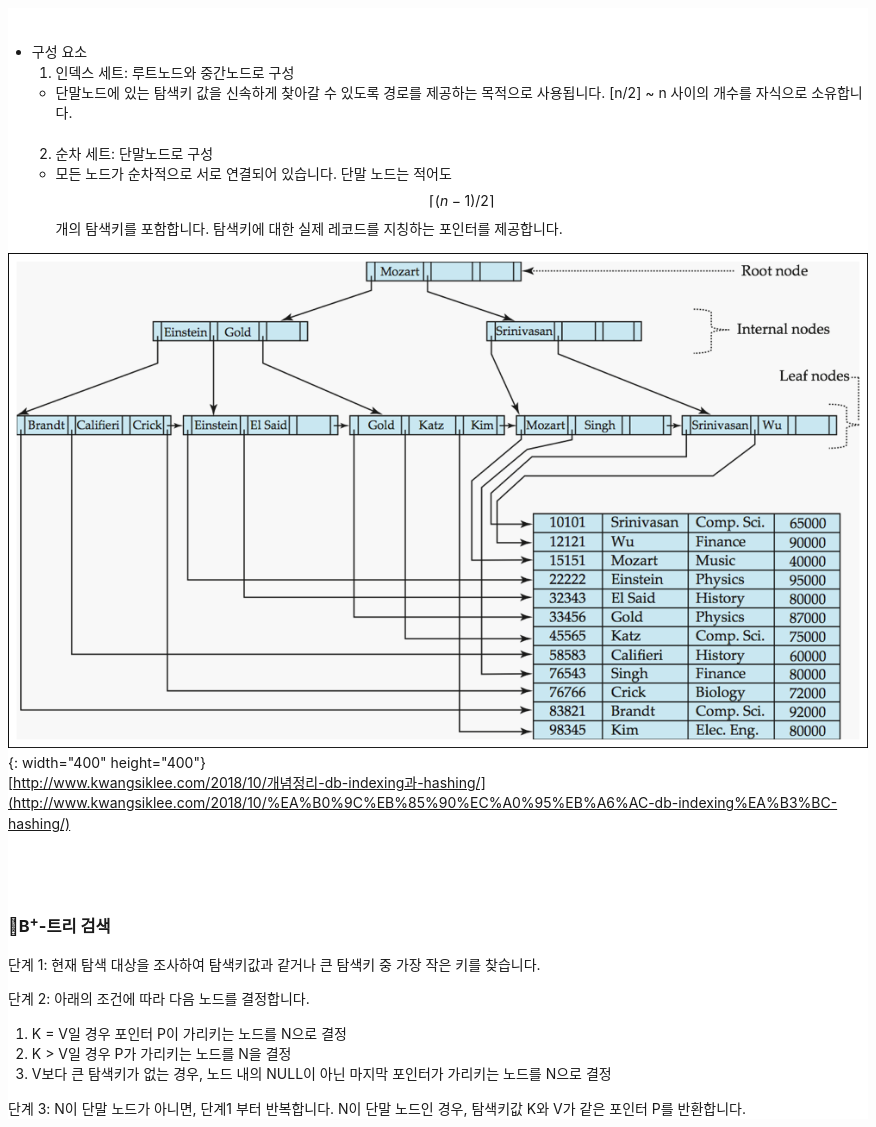 <br>

* 구성 요소
  1. 인덱스 세트: 루트노드와 중간노드로 구성
  - 단말노드에 있는 탐색키 값을 신속하게 찾아갈 수 있도록 경로를 제공하는 목적으로 사용됩니다. [n/2] ~ n 사이의 개수를 자식으로 소유합니다.
  <br><br>
  2. 순차 세트: 단말노드로 구성
  - 모든 노드가 순차적으로 서로 연결되어 있습니다. 단말 노드는 적어도 $$ \lceil (n-1)/2 \rceil $$개의 탐색키를 포함합니다. 탐색키에 대한 실제 레코드를 지칭하는 포인터를 제공합니다.


![BPTreeSample](\assets\images\DB\BPTreeSample.png){: width="400" height="400"}
<br>
[http://www.kwangsiklee.com/2018/10/개념정리-db-indexing과-hashing/](http://www.kwangsiklee.com/2018/10/%EA%B0%9C%EB%85%90%EC%A0%95%EB%A6%AC-db-indexing%EA%B3%BC-hashing/)

<br><br>

### 📄B<sup>+</sup>-트리 검색

단계 1: 현재 탐색 대상을 조사하여 탐색키값과 같거나 큰 탐색키 중 가장 작은 키를 찾습니다.

단계 2: 아래의 조건에 따라 다음 노드를 결정합니다.
  1. K = V일 경우 포인터 P이 가리키는 노드를 N으로 결정
  2. K > V일 경우 P가 가리키는 노드를 N을 결정
  3. V보다 큰 탐색키가 없는 경우, 노드 내의 NULL이 아닌 마지막 포인터가 가리키는 노드를 N으로 결정

단계 3: N이 단말 노드가 아니면, 단계1 부터 반복합니다. N이 단말 노드인 경우, 탐색키값 K와 V가 같은 포인터 P를 반환합니다.
